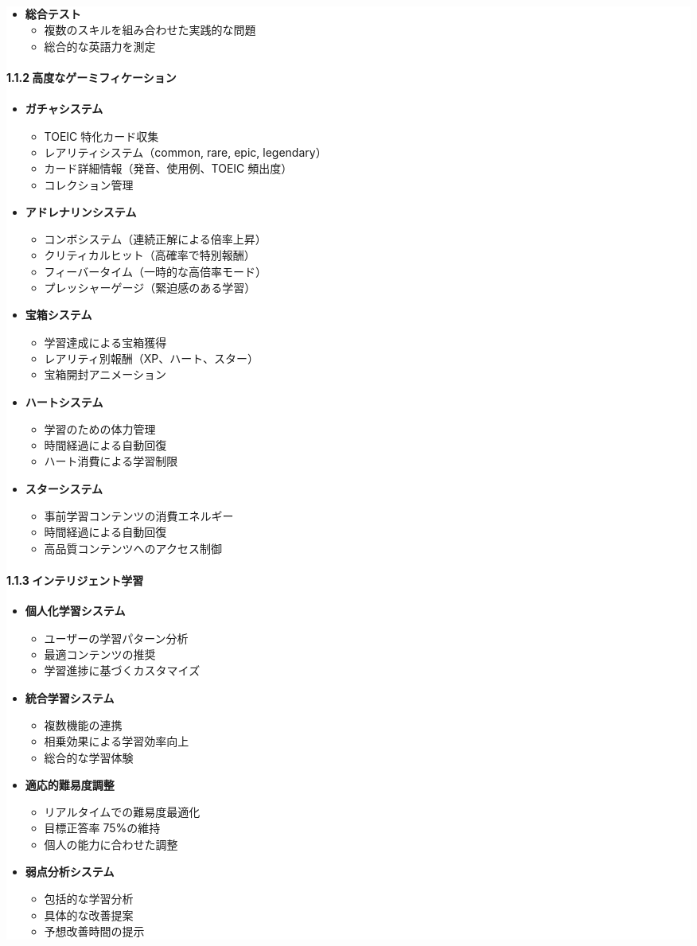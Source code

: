 - **総合テスト**
  - 複数のスキルを組み合わせた実践的な問題
  - 総合的な英語力を測定

#### 1.1.2 高度なゲーミフィケーション

- **ガチャシステム**

  - TOEIC 特化カード収集
  - レアリティシステム（common, rare, epic, legendary）
  - カード詳細情報（発音、使用例、TOEIC 頻出度）
  - コレクション管理

- **アドレナリンシステム**

  - コンボシステム（連続正解による倍率上昇）
  - クリティカルヒット（高確率で特別報酬）
  - フィーバータイム（一時的な高倍率モード）
  - プレッシャーゲージ（緊迫感のある学習）

- **宝箱システム**

  - 学習達成による宝箱獲得
  - レアリティ別報酬（XP、ハート、スター）
  - 宝箱開封アニメーション

- **ハートシステム**

  - 学習のための体力管理
  - 時間経過による自動回復
  - ハート消費による学習制限

- **スターシステム**
  - 事前学習コンテンツの消費エネルギー
  - 時間経過による自動回復
  - 高品質コンテンツへのアクセス制御

#### 1.1.3 インテリジェント学習

- **個人化学習システム**

  - ユーザーの学習パターン分析
  - 最適コンテンツの推奨
  - 学習進捗に基づくカスタマイズ

- **統合学習システム**

  - 複数機能の連携
  - 相乗効果による学習効率向上
  - 総合的な学習体験

- **適応的難易度調整**

  - リアルタイムでの難易度最適化
  - 目標正答率 75%の維持
  - 個人の能力に合わせた調整

- **弱点分析システム**
  - 包括的な学習分析
  - 具体的な改善提案
  - 予想改善時間の提示
